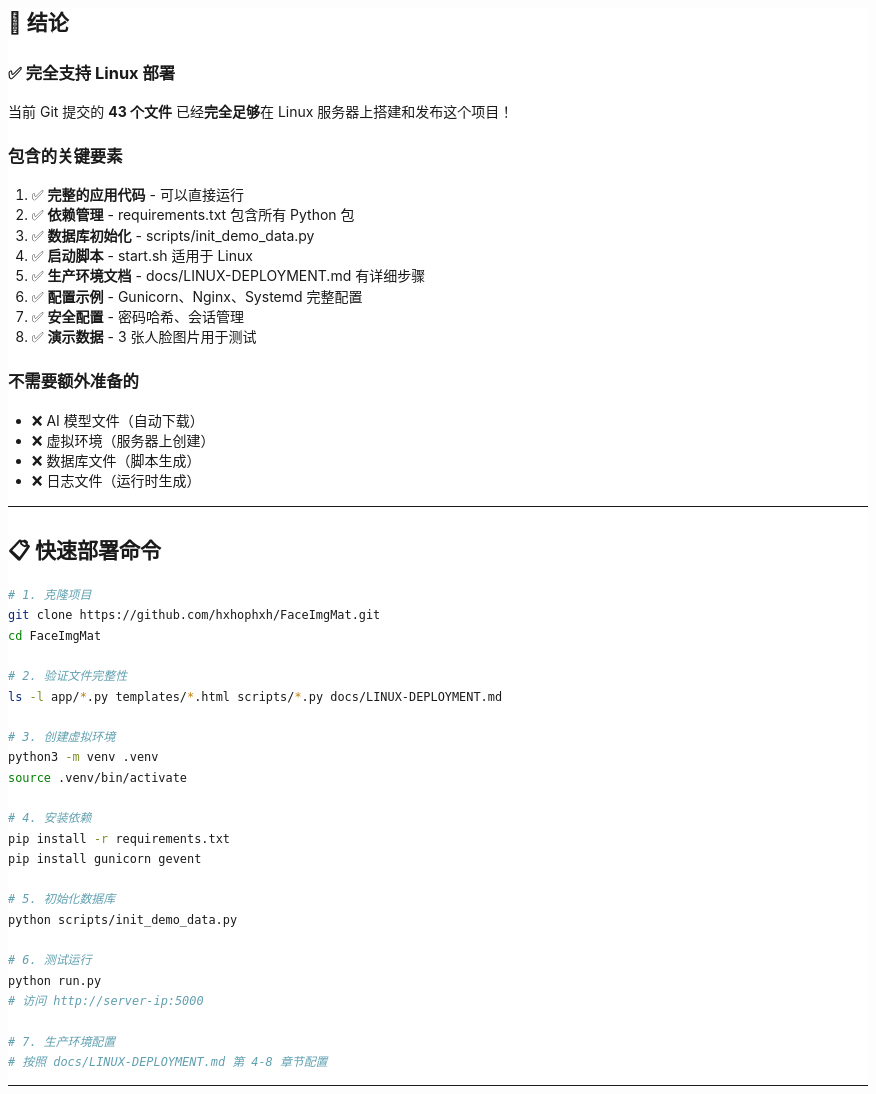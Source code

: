 
## 🎯 结论

### ✅ 完全支持 Linux 部署

当前 Git 提交的 **43 个文件** 已经**完全足够**在 Linux 服务器上搭建和发布这个项目！

### 包含的关键要素

1. ✅ **完整的应用代码** - 可以直接运行
2. ✅ **依赖管理** - requirements.txt 包含所有 Python 包
3. ✅ **数据库初始化** - scripts/init_demo_data.py
4. ✅ **启动脚本** - start.sh 适用于 Linux
5. ✅ **生产环境文档** - docs/LINUX-DEPLOYMENT.md 有详细步骤
6. ✅ **配置示例** - Gunicorn、Nginx、Systemd 完整配置
7. ✅ **安全配置** - 密码哈希、会话管理
8. ✅ **演示数据** - 3 张人脸图片用于测试

### 不需要额外准备的

- ❌ AI 模型文件（自动下载）
- ❌ 虚拟环境（服务器上创建）
- ❌ 数据库文件（脚本生成）
- ❌ 日志文件（运行时生成）

---

## 📋 快速部署命令

```bash
# 1. 克隆项目
git clone https://github.com/hxhophxh/FaceImgMat.git
cd FaceImgMat

# 2. 验证文件完整性
ls -l app/*.py templates/*.html scripts/*.py docs/LINUX-DEPLOYMENT.md

# 3. 创建虚拟环境
python3 -m venv .venv
source .venv/bin/activate

# 4. 安装依赖
pip install -r requirements.txt
pip install gunicorn gevent

# 5. 初始化数据库
python scripts/init_demo_data.py

# 6. 测试运行
python run.py
# 访问 http://server-ip:5000

# 7. 生产环境配置
# 按照 docs/LINUX-DEPLOYMENT.md 第 4-8 章节配置
```

---